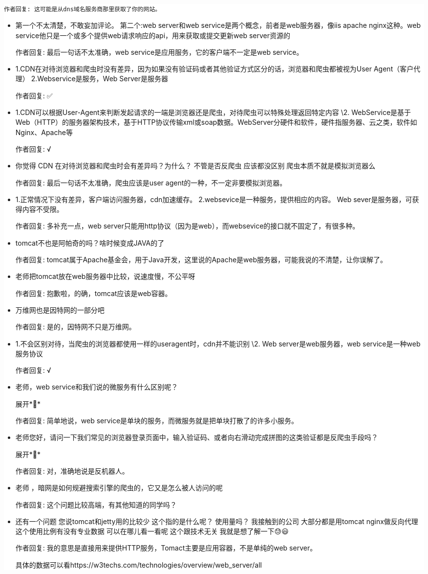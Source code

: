     作者回复: 这可能是从dns域名服务商那里获取了你的网站。

- 第一个不太清楚，不敢妄加评论。
    第二个:web server和web service是两个概念，前者是web服务器，像iis apache nginx这种。web service他只是一个或多个提供web请求响应的api，用来获取或提交更新web server资源的

    

    作者回复: 最后一句话不太准确，web service是应用服务，它的客户端不一定是web service。

- 1.CDN在对待浏览器和爬虫时没有差异，因为如果没有验证码或者其他验证方式区分的话，浏览器和爬虫都被视为User Agent（客户代理）
    2.Webservice是服务，Web Server是服务器

    作者回复: ✅

- 1.CDN可以根据User-Agent来判断发起请求的一端是浏览器还是爬虫，对待爬虫可以特殊处理返回特定内容
    \2. WebService是基于Web（HTTP）的服务器架构技术，基于HTTP协议传输xml或soap数据。WebServer分硬件和软件，硬件指服务器、云之类，软件如Nginx、Apache等

    作者回复: √

- 你觉得 CDN 在对待浏览器和爬虫时会有差异吗？为什么？
     不管是否反爬虫 应该都没区别 爬虫本质不就是模拟浏览器么

     作者回复: 最后一句话不太准确，爬虫应该是user agent的一种，不一定非要模拟浏览器。

- 1.正常情况下没有差异，客户端访问服务器，cdn加速缓存。
    2.websevice是一种服务，提供相应的内容。
    Web sever是服务器，可获得内容不受限。

    作者回复: 多补充一点，web server只能用http协议（因为是web），而websevice的接口就不固定了，有很多种。

- tomcat不也是阿帕奇的吗？啥时候变成JAVA的了

    作者回复: tomcat属于Apache基金会，用于Java开发，这里说的Apache是web服务器，可能我说的不清楚，让你误解了。

- 老师把tomcat放在web服务器中比较，说速度慢，不公平呀

    作者回复: 抱歉啦，的确，tomcat应该是web容器。

- 万维网也是因特网的一部分吧

    作者回复: 是的，因特网不只是万维网。

- 1.不会区别对待，当爬虫的浏览器都使用一样的useragent时，cdn并不能识别
    \2. Web server是web服务器，web service是一种web服务协议

    作者回复: √

- 老师，web service和我们说的微服务有什么区别呢？

    展开**

    作者回复: 简单地说，web service是单块的服务，而微服务就是把单块打散了的许多小服务。

- 老师您好，请问一下我们常见的浏览器登录页面中，输入验证码、或者向右滑动完成拼图的这类验证都是反爬虫手段吗？

    展开**

    作者回复: 对，准确地说是反机器人。

- 老师 ，暗网是如何规避搜索引擎的爬虫的，它又是怎么被人访问的呢

    作者回复: 这个问题比较高端，有其他知道的同学吗？

- 还有一个问题 您说tomcat和jetty用的比较少 这个指的是什么呢？ 使用量吗？ 我接触到的公司 大部分都是用tomcat nginx做反向代理 这个使用比例有没有专业数据 可以在哪儿看一看呢 这个跟技术无关 我就是想了解一下😓😃

    作者回复: 我的意思是直接用来提供HTTP服务，Tomact主要是应用容器，不是单纯的web server。

    具体的数据可以看https://w3techs.com/technologies/overview/web_server/all

 
